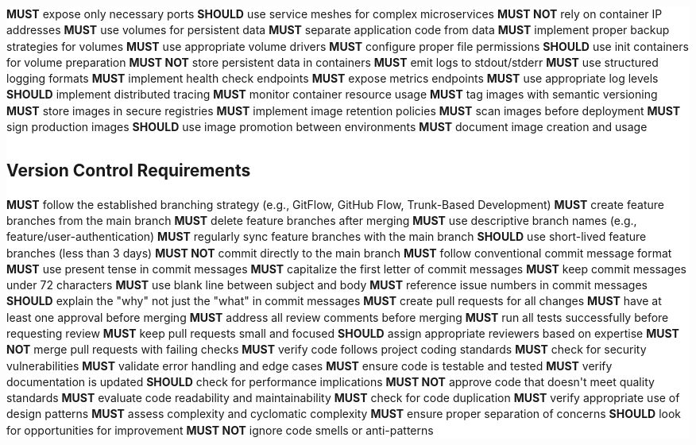 **MUST** expose only necessary ports
**SHOULD** use service meshes for complex microservices
**MUST NOT** rely on container IP addresses
**MUST** use volumes for persistent data
**MUST** separate application code from data
**MUST** implement proper backup strategies for volumes
**MUST** use appropriate volume drivers
**MUST** configure proper file permissions
**SHOULD** use init containers for volume preparation
**MUST NOT** store persistent data in containers
**MUST** emit logs to stdout/stderr
**MUST** use structured logging formats
**MUST** implement health check endpoints
**MUST** expose metrics endpoints
**MUST** use appropriate log levels
**SHOULD** implement distributed tracing
**MUST** monitor container resource usage
**MUST** tag images with semantic versioning
**MUST** store images in secure registries
**MUST** implement image retention policies
**MUST** scan images before deployment
**MUST** sign production images
**SHOULD** use image promotion between environments
**MUST** document image creation and usage

## Version Control Requirements

**MUST** follow the established branching strategy (e.g., GitFlow, GitHub Flow, Trunk-Based Development)
**MUST** create feature branches from the main branch
**MUST** delete feature branches after merging
**MUST** use descriptive branch names (e.g., feature/user-authentication)
**MUST** regularly sync feature branches with the main branch
**SHOULD** use short-lived feature branches (less than 3 days)
**MUST NOT** commit directly to the main branch
**MUST** follow conventional commit message format
**MUST** use present tense in commit messages
**MUST** capitalize the first letter of commit messages
**MUST** keep commit messages under 72 characters
**MUST** use blank line between subject and body
**MUST** reference issue numbers in commit messages
**SHOULD** explain the "why" not just the "what" in commit messages
**MUST** create pull requests for all changes
**MUST** have at least one approval before merging
**MUST** address all review comments before merging
**MUST** run all tests successfully before requesting review
**MUST** keep pull requests small and focused
**SHOULD** assign appropriate reviewers based on expertise
**MUST NOT** merge pull requests with failing checks
**MUST** verify code follows project coding standards
**MUST** check for security vulnerabilities
**MUST** validate error handling and edge cases
**MUST** ensure code is testable and tested
**MUST** verify documentation is updated
**SHOULD** check for performance implications
**MUST NOT** approve code that doesn't meet quality standards
**MUST** evaluate code readability and maintainability
**MUST** check for code duplication
**MUST** verify appropriate use of design patterns
**MUST** assess complexity and cyclomatic complexity
**MUST** ensure proper separation of concerns
**SHOULD** look for opportunities for improvement
**MUST NOT** ignore code smells or anti-patterns
